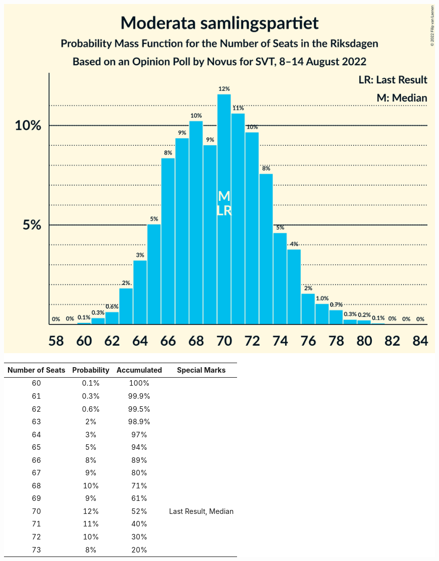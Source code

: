 ![Graph with seats probability mass function not yet produced](2022-08-14-Novus-seats-pmf-moderatasamlingspartiet.png "Seats Probability Mass Function")

| Number of Seats | Probability | Accumulated | Special Marks |
|:---------------:|:-----------:|:-----------:|:-------------:|
| 60 | 0.1% | 100% |  |
| 61 | 0.3% | 99.9% |  |
| 62 | 0.6% | 99.5% |  |
| 63 | 2% | 98.9% |  |
| 64 | 3% | 97% |  |
| 65 | 5% | 94% |  |
| 66 | 8% | 89% |  |
| 67 | 9% | 80% |  |
| 68 | 10% | 71% |  |
| 69 | 9% | 61% |  |
| 70 | 12% | 52% | Last Result, Median |
| 71 | 11% | 40% |  |
| 72 | 10% | 30% |  |
| 73 | 8% | 20% |  |